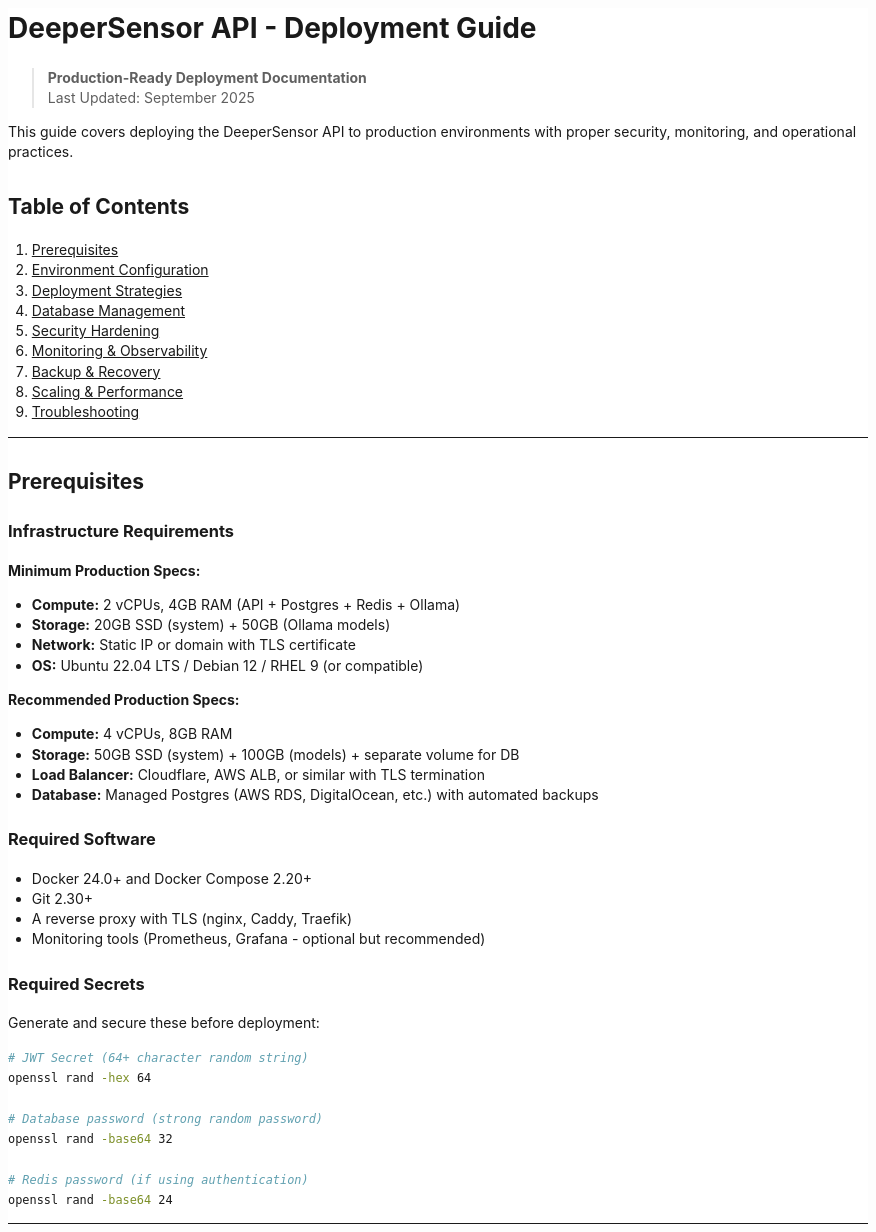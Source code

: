 # DeeperSensor API - Deployment Guide

> **Production-Ready Deployment Documentation**  
> Last Updated: September 2025

This guide covers deploying the DeeperSensor API to production environments with proper security, monitoring, and operational practices.

## Table of Contents

1. [Prerequisites](#prerequisites)
2. [Environment Configuration](#environment-configuration)
3. [Deployment Strategies](#deployment-strategies)
4. [Database Management](#database-management)
5. [Security Hardening](#security-hardening)
6. [Monitoring & Observability](#monitoring--observability)
7. [Backup & Recovery](#backup--recovery)
8. [Scaling & Performance](#scaling--performance)
9. [Troubleshooting](#troubleshooting)

---

## Prerequisites

### Infrastructure Requirements

**Minimum Production Specs:**
- **Compute:** 2 vCPUs, 4GB RAM (API + Postgres + Redis + Ollama)
- **Storage:** 20GB SSD (system) + 50GB (Ollama models)
- **Network:** Static IP or domain with TLS certificate
- **OS:** Ubuntu 22.04 LTS / Debian 12 / RHEL 9 (or compatible)

**Recommended Production Specs:**
- **Compute:** 4 vCPUs, 8GB RAM
- **Storage:** 50GB SSD (system) + 100GB (models) + separate volume for DB
- **Load Balancer:** Cloudflare, AWS ALB, or similar with TLS termination
- **Database:** Managed Postgres (AWS RDS, DigitalOcean, etc.) with automated backups

### Required Software

- Docker 24.0+ and Docker Compose 2.20+
- Git 2.30+
- A reverse proxy with TLS (nginx, Caddy, Traefik)
- Monitoring tools (Prometheus, Grafana - optional but recommended)

### Required Secrets

Generate and secure these before deployment:

```bash
# JWT Secret (64+ character random string)
openssl rand -hex 64

# Database password (strong random password)
openssl rand -base64 32

# Redis password (if using authentication)
openssl rand -base64 24
```

---